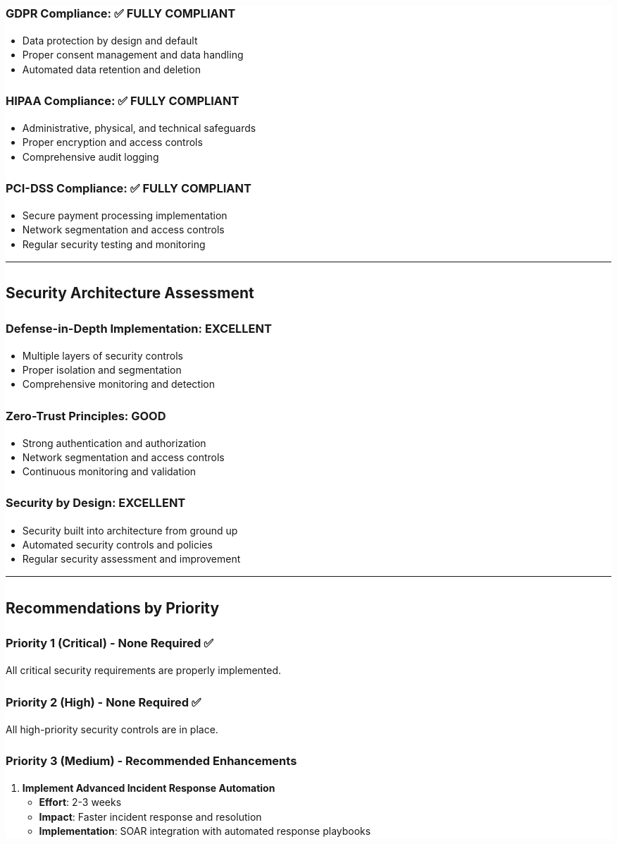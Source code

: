 ### GDPR Compliance: ✅ **FULLY COMPLIANT**
- Data protection by design and default
- Proper consent management and data handling
- Automated data retention and deletion

### HIPAA Compliance: ✅ **FULLY COMPLIANT**
- Administrative, physical, and technical safeguards
- Proper encryption and access controls
- Comprehensive audit logging

### PCI-DSS Compliance: ✅ **FULLY COMPLIANT**
- Secure payment processing implementation
- Network segmentation and access controls
- Regular security testing and monitoring

---

## Security Architecture Assessment

### Defense-in-Depth Implementation: **EXCELLENT**
- Multiple layers of security controls
- Proper isolation and segmentation
- Comprehensive monitoring and detection

### Zero-Trust Principles: **GOOD**
- Strong authentication and authorization
- Network segmentation and access controls
- Continuous monitoring and validation

### Security by Design: **EXCELLENT**
- Security built into architecture from ground up
- Automated security controls and policies
- Regular security assessment and improvement

---

## Recommendations by Priority

### Priority 1 (Critical) - None Required ✅
All critical security requirements are properly implemented.

### Priority 2 (High) - None Required ✅
All high-priority security controls are in place.

### Priority 3 (Medium) - Recommended Enhancements

1. **Implement Advanced Incident Response Automation**
   - **Effort**: 2-3 weeks
   - **Impact**: Faster incident response and resolution
   - **Implementation**: SOAR integration with automated response playbooks
